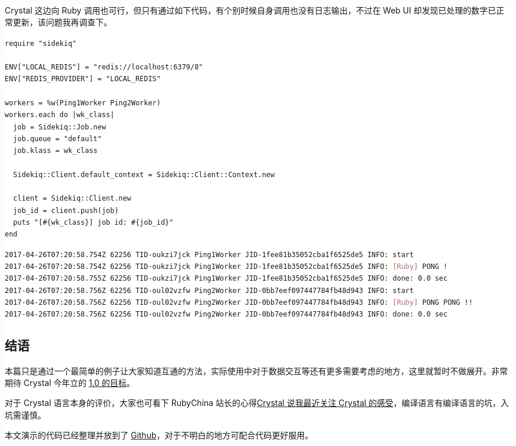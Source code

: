 Crystal 这边向 Ruby 调用也可行，但只有通过如下代码，有个别时候自身调用也没有日志输出，不过在 Web UI 却发现已处理的数字已正常更新，该问题我再调查下。

```crystal
require "sidekiq"

ENV["LOCAL_REDIS"] = "redis://localhost:6379/8"
ENV["REDIS_PROVIDER"] = "LOCAL_REDIS"

workers = %w(Ping1Worker Ping2Worker)
workers.each do |wk_class|
  job = Sidekiq::Job.new
  job.queue = "default"
  job.klass = wk_class

  Sidekiq::Client.default_context = Sidekiq::Client::Context.new

  client = Sidekiq::Client.new
  job_id = client.push(job)
  puts "[#{wk_class}] job id: #{job_id}"
end
```

```bash
2017-04-26T07:20:58.754Z 62256 TID-oukzi7jck Ping1Worker JID-1fee81b35052cba1f6525de5 INFO: start
2017-04-26T07:20:58.754Z 62256 TID-oukzi7jck Ping1Worker JID-1fee81b35052cba1f6525de5 INFO: [Ruby] PONG !
2017-04-26T07:20:58.755Z 62256 TID-oukzi7jck Ping1Worker JID-1fee81b35052cba1f6525de5 INFO: done: 0.0 sec
2017-04-26T07:20:58.756Z 62256 TID-oul02vzfw Ping2Worker JID-0bb7eef097447784fb48d943 INFO: start
2017-04-26T07:20:58.756Z 62256 TID-oul02vzfw Ping2Worker JID-0bb7eef097447784fb48d943 INFO: [Ruby] PONG PONG !!
2017-04-26T07:20:58.756Z 62256 TID-oul02vzfw Ping2Worker JID-0bb7eef097447784fb48d943 INFO: done: 0.0 sec
```

## 结语

本篇只是通过一个最简单的例子让大家知道互通的方法，实际使用中对于数据交互等还有更多需要考虑的地方，这里就暂时不做展开。非常期待 Crystal 今年立的 [1.0 的目标](https://crystal-lang.org/2016/12/29/crystal-new-year-resolutions-for-2017-1-0.html)。

对于 Crystal 语言本身的评价，大家也可看下 RubyChina 站长的心得[Crystal 说我最近关注 Crystal 的感受](https://ruby-china.org/topics/32771)，编译语言有编译语言的坑，入坑需谨慎。

本文演示的代码已经整理并放到了 [Github](https://github.com/icyleaf/sidekiq-with-ruby-and-crystal)，对于不明白的地方可配合代码更好服用。

